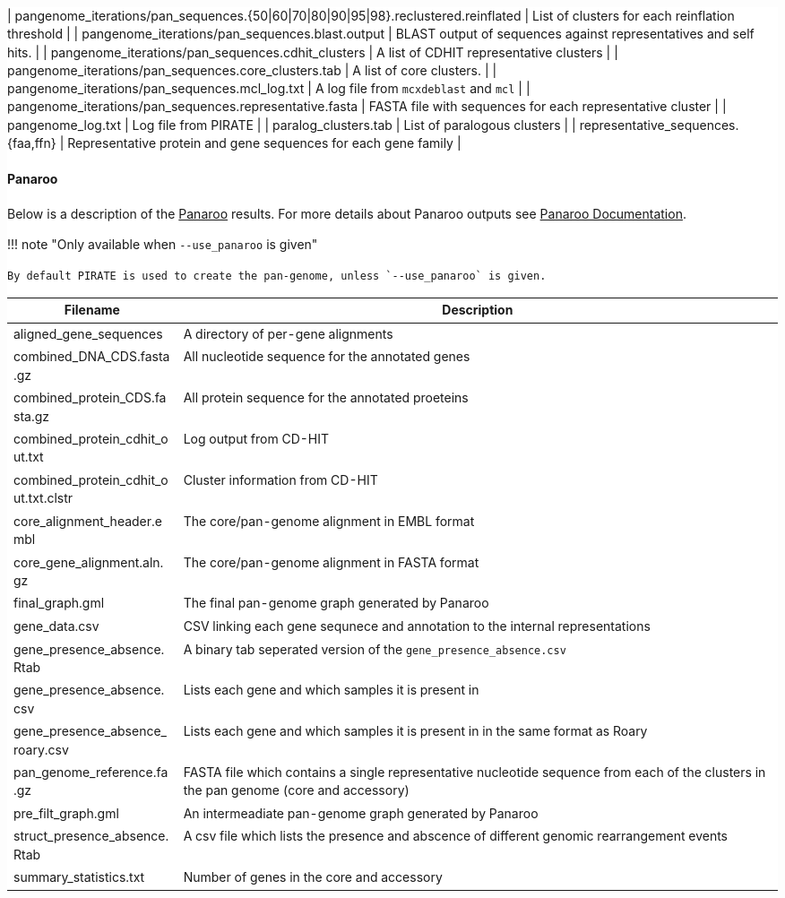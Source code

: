 | pangenome_iterations/pan_sequences.{50|60|70|80|90|95|98}.reclustered.reinflated | List of clusters for each reinflation threshold |
| pangenome_iterations/pan_sequences.blast.output | BLAST output of sequences against representatives and self hits. |
| pangenome_iterations/pan_sequences.cdhit_clusters | A list of CDHIT representative clusters |
| pangenome_iterations/pan_sequences.core_clusters.tab | A list of core clusters. |
| pangenome_iterations/pan_sequences.mcl_log.txt | A log file from `mcxdeblast` and `mcl` |
| pangenome_iterations/pan_sequences.representative.fasta | FASTA file with sequences for each representative cluster |
| pangenome_log.txt | Log file from PIRATE |
| paralog_clusters.tab | List of paralogous clusters |
| representative_sequences.{faa,ffn} | Representative protein and gene sequences for each gene family |


#### Panaroo

Below is a description of the [Panaroo](https://github.com/gtonkinhill/panaroo) results. For more details about
Panaroo outputs see [Panaroo Documentation](https://gtonkinhill.github.io/panaroo/#/gettingstarted/output).

!!! note "Only available when `--use_panaroo` is given"

    By default PIRATE is used to create the pan-genome, unless `--use_panaroo` is given.


| Filename                      | Description |
|-------------------------------|-------------|
| aligned_gene_sequences | A directory of per-gene alignments |
| combined_DNA_CDS.fasta.gz | All nucleotide sequence for the annotated genes |
| combined_protein_CDS.fasta.gz | All protein sequence for the annotated proeteins |
| combined_protein_cdhit_out.txt | Log output from CD-HIT |
| combined_protein_cdhit_out.txt.clstr | Cluster information from CD-HIT |
| core_alignment_header.embl | The core/pan-genome alignment in EMBL format |
| core_gene_alignment.aln.gz | The core/pan-genome alignment in FASTA format |
| final_graph.gml | The final pan-genome graph generated by Panaroo |
| gene_data.csv | CSV linking each gene sequnece and annotation to the internal representations |
| gene_presence_absence.Rtab | A binary tab seperated version of the `gene_presence_absence.csv` |
| gene_presence_absence.csv | Lists each gene and which samples it is present in |
| gene_presence_absence_roary.csv | Lists each gene and which samples it is present in in the same format as Roary |
| pan_genome_reference.fa.gz | FASTA file which contains a single representative nucleotide sequence from each of the clusters in the pan genome (core and accessory) |
| pre_filt_graph.gml | An intermeadiate pan-genome graph generated by Panaroo |
| struct_presence_absence.Rtab | A csv file which lists the presence and abscence of different genomic rearrangement events |
| summary_statistics.txt | Number of genes in the core and accessory |
